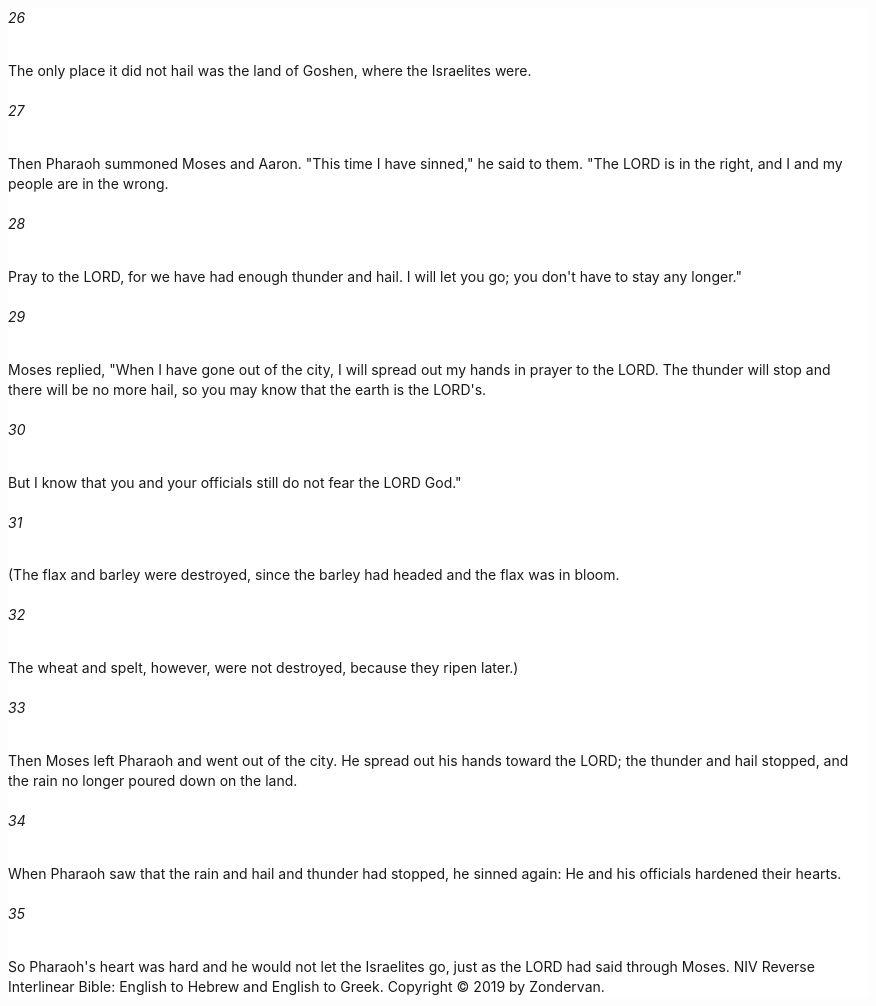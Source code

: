 ###### 26 
The only place it did not hail was the land of Goshen, where the Israelites were. 

###### 27 
Then Pharaoh summoned Moses and Aaron. "This time I have sinned," he said to them. "The LORD is in the right, and I and my people are in the wrong. 

###### 28 
Pray to the LORD, for we have had enough thunder and hail. I will let you go; you don't have to stay any longer." 

###### 29 
Moses replied, "When I have gone out of the city, I will spread out my hands in prayer to the LORD. The thunder will stop and there will be no more hail, so you may know that the earth is the LORD's. 

###### 30 
But I know that you and your officials still do not fear the LORD God." 

###### 31 
(The flax and barley were destroyed, since the barley had headed and the flax was in bloom. 

###### 32 
The wheat and spelt, however, were not destroyed, because they ripen later.) 

###### 33 
Then Moses left Pharaoh and went out of the city. He spread out his hands toward the LORD; the thunder and hail stopped, and the rain no longer poured down on the land. 

###### 34 
When Pharaoh saw that the rain and hail and thunder had stopped, he sinned again: He and his officials hardened their hearts. 

###### 35 
So Pharaoh's heart was hard and he would not let the Israelites go, just as the LORD had said through Moses. NIV Reverse Interlinear Bible: English to Hebrew and English to Greek. Copyright © 2019 by Zondervan.
